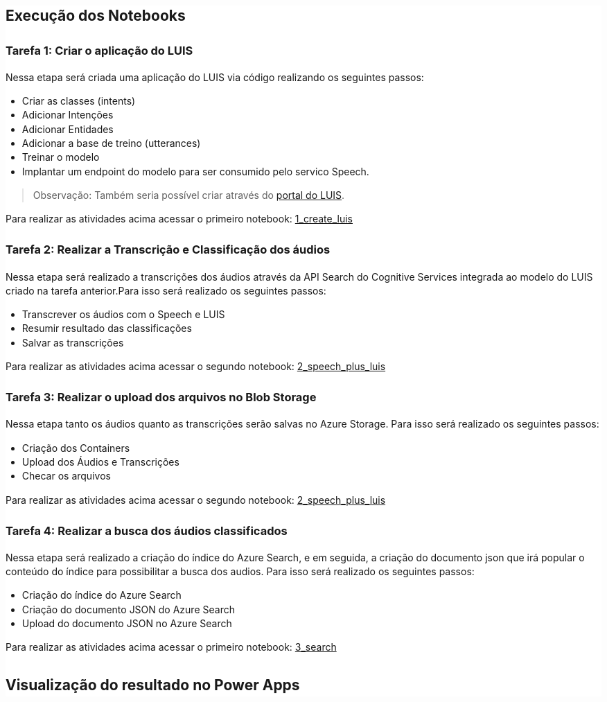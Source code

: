 ## Execução dos Notebooks

### Tarefa 1: Criar o aplicação do LUIS

Nessa etapa será criada uma aplicação do LUIS via código realizando os seguintes passos:
* Criar as classes (intents)
* Adicionar Intenções
* Adicionar Entidades
* Adicionar a base de treino (utterances)
* Treinar o modelo
* Implantar um endpoint do modelo para ser consumido pelo servico Speech.

> Observação: Também seria possível criar através do [portal do LUIS](https://luis.ai).

Para realizar as atividades acima acessar o primeiro notebook: [1_create_luis](/1_create_luis.ipynb)

### Tarefa 2: Realizar a Transcrição e Classificação dos áudios

Nessa etapa será realizado a transcrições dos áudios através da API Search do Cognitive Services integrada ao modelo do LUIS criado na tarefa anterior.Para isso será realizado os seguintes passos:
* Transcrever os áudios com o Speech e LUIS
* Resumir resultado das classificações 
* Salvar as transcrições

Para realizar as atividades acima acessar o segundo notebook: [2_speech_plus_luis](/2_speech_plus_luis.ipynb)

### Tarefa 3: Realizar o upload dos arquivos no Blob Storage

Nessa etapa tanto os áudios quanto as transcrições serão salvas no Azure Storage. Para isso será realizado os seguintes passos:
* Criação dos Containers
* Upload dos Áudios e Transcrições
* Checar os arquivos

Para realizar as atividades acima acessar o segundo notebook: [2_speech_plus_luis](/2_speech_plus_luis.ipynb)

### Tarefa 4: Realizar a busca dos áudios classificados

Nessa etapa será realizado a criação do índice do Azure Search, e em seguida, a criação do documento json que irá popular o conteúdo do índice para possibilitar a busca dos audios. Para isso será realizado os seguintes passos:
* Criação do índice do Azure Search
* Criação do documento JSON do Azure Search
* Upload do documento JSON no Azure Search

Para realizar as atividades acima acessar o primeiro notebook: [3_search](/3_search.ipynb)

## Visualização do resultado no Power Apps
